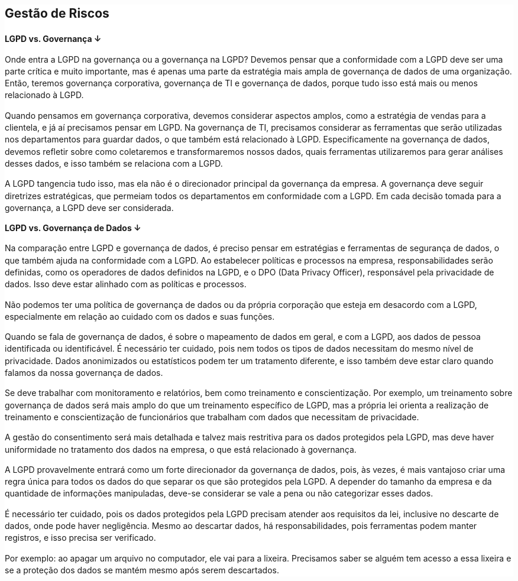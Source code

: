 ## Gestão de Riscos

**LGPD vs. Governança ↓**

Onde entra a LGPD na governança ou a governança na LGPD? Devemos pensar que a conformidade com a LGPD deve ser uma parte crítica e muito importante, mas é apenas uma parte da estratégia mais ampla de governança de dados de uma organização. Então, teremos governança corporativa, governança de TI e governança de dados, porque tudo isso está mais ou menos relacionado à LGPD.

Quando pensamos em governança corporativa, devemos considerar aspectos amplos, como a estratégia de vendas para a clientela, e já aí precisamos pensar em LGPD. Na governança de TI, precisamos considerar as ferramentas que serão utilizadas nos departamentos para guardar dados, o que também está relacionado à LGPD. Especificamente na governança de dados, devemos refletir sobre como coletaremos e transformaremos nossos dados, quais ferramentas utilizaremos para gerar análises desses dados, e isso também se relaciona com a LGPD.

A LGPD tangencia tudo isso, mas ela não é o direcionador principal da governança da empresa. A governança deve seguir diretrizes estratégicas, que permeiam todos os departamentos em conformidade com a LGPD. Em cada decisão tomada para a governança, a LGPD deve ser considerada.

**LGPD vs. Governança de Dados ↓**

Na comparação entre LGPD e governança de dados, é preciso pensar em estratégias e ferramentas de segurança de dados, o que também ajuda na conformidade com a LGPD. Ao estabelecer políticas e processos na empresa, responsabilidades serão definidas, como os operadores de dados definidos na LGPD, e o DPO (Data Privacy Officer), responsável pela privacidade de dados. Isso deve estar alinhado com as políticas e processos.

Não podemos ter uma política de governança de dados ou da própria corporação que esteja em desacordo com a LGPD, especialmente em relação ao cuidado com os dados e suas funções.

Quando se fala de governança de dados, é sobre o mapeamento de dados em geral, e com a LGPD, aos dados de pessoa identificada ou identificável. É necessário ter cuidado, pois nem todos os tipos de dados necessitam do mesmo nível de privacidade. Dados anonimizados ou estatísticos podem ter um tratamento diferente, e isso também deve estar claro quando falamos da nossa governança de dados.

Se deve trabalhar com monitoramento e relatórios, bem como treinamento e conscientização. Por exemplo, um treinamento sobre governança de dados será mais amplo do que um treinamento específico de LGPD, mas a própria lei orienta a realização de treinamento e conscientização de funcionários que trabalham com dados que necessitam de privacidade.

A gestão do consentimento será mais detalhada e talvez mais restritiva para os dados protegidos pela LGPD, mas deve haver uniformidade no tratamento dos dados na empresa, o que está relacionado à governança.

A LGPD provavelmente entrará como um forte direcionador da governança de dados, pois, às vezes, é mais vantajoso criar uma regra única para todos os dados do que separar os que são protegidos pela LGPD. A depender do tamanho da empresa e da quantidade de informações manipuladas, deve-se considerar se vale a pena ou não categorizar esses dados.

É necessário ter cuidado, pois os dados protegidos pela LGPD precisam atender aos requisitos da lei, inclusive no descarte de dados, onde pode haver negligência. Mesmo ao descartar dados, há responsabilidades, pois ferramentas podem manter registros, e isso precisa ser verificado.

Por exemplo: ao apagar um arquivo no computador, ele vai para a lixeira. Precisamos saber se alguém tem acesso a essa lixeira e se a proteção dos dados se mantém mesmo após serem descartados.
